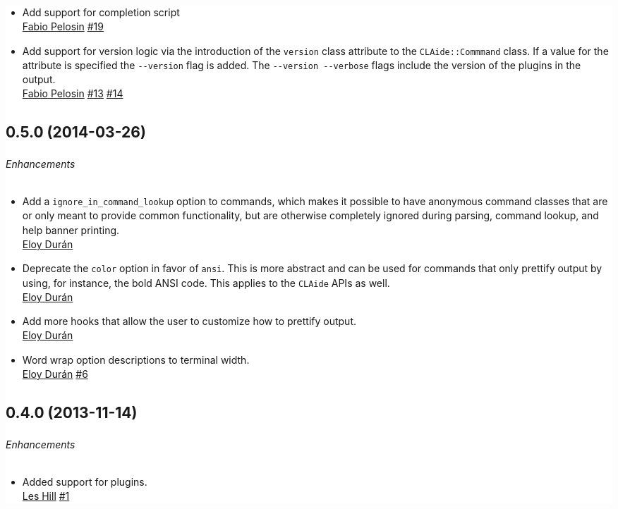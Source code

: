 * Add support for completion script  
  [Fabio Pelosin](https://github.com/fabiopelosin)
  [#19](https://github.com/CocoaPods/CLAide/pull/19)

* Add support for version logic via the introduction of the `version` class
  attribute to the `CLAide::Commmand` class. If a value for the attribute is
  specified the `--version` flag is added. The `--version --verbose` flags
  include the version of the plugins in the output.  
  [Fabio Pelosin](https://github.com/fabiopelosin)
  [#13](https://github.com/CocoaPods/CLAide/issues/13)
  [#14](https://github.com/CocoaPods/CLAide/issues/14)

## 0.5.0 (2014-03-26)

###### Enhancements

* Add a `ignore_in_command_lookup` option to commands, which makes it possible
  to have anonymous command classes that are or only meant to provide common
  functionality, but are otherwise completely ignored during parsing, command
  lookup, and help banner printing.  
  [Eloy Durán](https://github.com/alloy)

* Deprecate the `color` option in favor of `ansi`. This is more abstract and
  can be used for commands that only prettify output by using, for instance,
  the bold ANSI code. This applies to the `CLAide` APIs as well.  
  [Eloy Durán](https://github.com/alloy)

* Add more hooks that allow the user to customize how to prettify output.  
  [Eloy Durán](https://github.com/alloy)

* Word wrap option descriptions to terminal width.  
  [Eloy Durán](https://github.com/alloy)
  [#6](https://github.com/CocoaPods/CLAide/issues/6)


## 0.4.0 (2013-11-14)

###### Enhancements

* Added support for plugins.  
  [Les Hill](https://github.com/leshill)
  [#1](https://github.com/CocoaPods/CLAide/pull/1)
